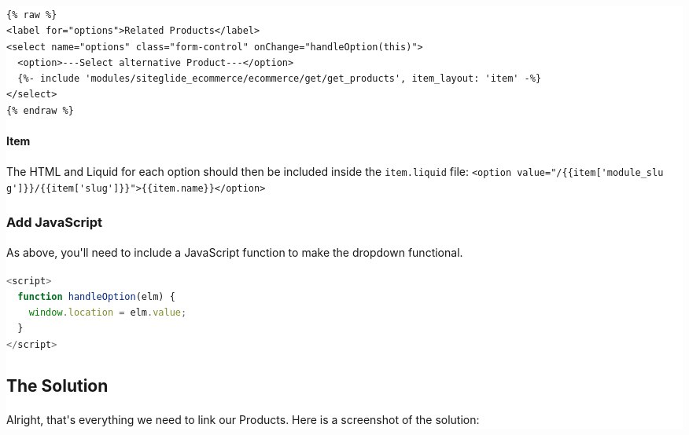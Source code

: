 ```liquid
{% raw %}
<label for="options">Related Products</label> 
<select name="options" class="form-control" onChange="handleOption(this)">
  <option>---Select alternative Product---</option>  
  {%- include 'modules/siteglide_ecommerce/ecommerce/get/get_products', item_layout: 'item' -%}
</select>
{% endraw %}
```

#### Item

The HTML and Liquid for each option should then be included inside the `item.liquid` file: `<option value="/{{item['module_slug']}}/{{item['slug']}}">{{item.name}}</option>`

### Add JavaScript

As above, you'll need to include a JavaScript function to make the dropdown functional.

```javascript
<script>
  function handleOption(elm) { 
    window.location = elm.value; 
  } 
</script>
```

## The Solution

Alright, that's everything we need to link our Products. Here is a screenshot of the solution:
